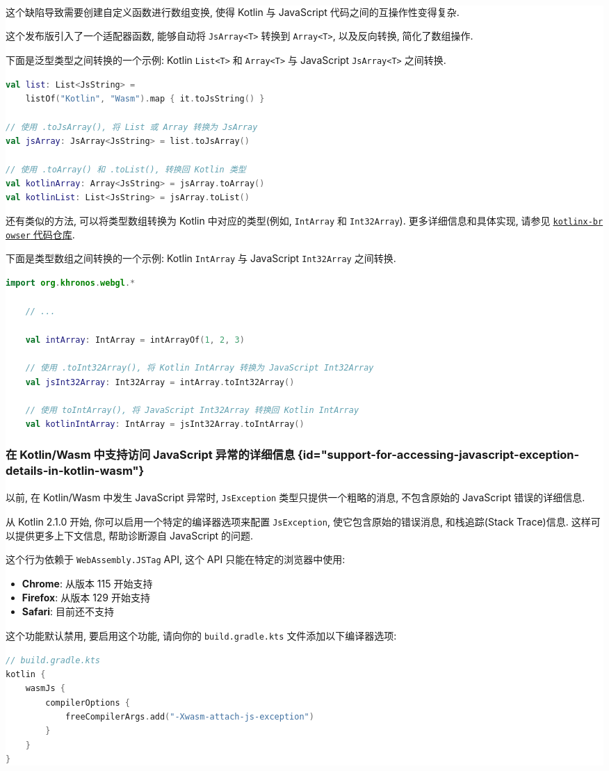 这个缺陷导致需要创建自定义函数进行数组变换, 使得 Kotlin 与 JavaScript 代码之间的互操作性变得复杂.

这个发布版引入了一个适配器函数, 能够自动将 `JsArray<T>` 转换到 `Array<T>`, 以及反向转换, 简化了数组操作.

下面是泛型类型之间转换的一个示例: Kotlin `List<T>` 和 `Array<T>` 与 JavaScript `JsArray<T>` 之间转换.

```kotlin
val list: List<JsString> =
    listOf("Kotlin", "Wasm").map { it.toJsString() }

// 使用 .toJsArray(), 将 List 或 Array 转换为 JsArray
val jsArray: JsArray<JsString> = list.toJsArray()

// 使用 .toArray() 和 .toList(), 转换回 Kotlin 类型
val kotlinArray: Array<JsString> = jsArray.toArray()
val kotlinList: List<JsString> = jsArray.toList()
```

还有类似的方法, 可以将类型数组转换为 Kotlin 中对应的类型(例如, `IntArray` 和 `Int32Array`).
更多详细信息和具体实现, 请参见 [`kotlinx-browser` 代码仓库]( https://github.com/Kotlin/kotlinx-browser/blob/dfbdceed314567983c98f1d66e8c2e10d99c5a55/src/wasmJsMain/kotlin/arrayCopy.kt).

下面是类型数组之间转换的一个示例: Kotlin `IntArray` 与 JavaScript `Int32Array` 之间转换.

```kotlin
import org.khronos.webgl.*

    // ...

    val intArray: IntArray = intArrayOf(1, 2, 3)
    
    // 使用 .toInt32Array(), 将 Kotlin IntArray 转换为 JavaScript Int32Array
    val jsInt32Array: Int32Array = intArray.toInt32Array()
    
    // 使用 toIntArray(), 将 JavaScript Int32Array 转换回 Kotlin IntArray
    val kotlinIntArray: IntArray = jsInt32Array.toIntArray()
```

### 在 Kotlin/Wasm 中支持访问 JavaScript 异常的详细信息 {id="support-for-accessing-javascript-exception-details-in-kotlin-wasm"}

以前, 在 Kotlin/Wasm 中发生 JavaScript 异常时,
`JsException` 类型只提供一个粗略的消息, 不包含原始的 JavaScript 错误的详细信息.

从 Kotlin 2.1.0 开始, 你可以启用一个特定的编译器选项来配置 `JsException`,
使它包含原始的错误消息, 和栈追踪(Stack Trace)信息.
这样可以提供更多上下文信息, 帮助诊断源自 JavaScript 的问题.

这个行为依赖于 `WebAssembly.JSTag` API, 这个 API 只能在特定的浏览器中使用:

* **Chrome**: 从版本 115 开始支持
* **Firefox**: 从版本 129 开始支持
* **Safari**: 目前还不支持

这个功能默认禁用, 要启用这个功能, 请向你的 `build.gradle.kts` 文件添加以下编译器选项:

```kotlin
// build.gradle.kts
kotlin {
    wasmJs {
        compilerOptions {
            freeCompilerArgs.add("-Xwasm-attach-js-exception")
        }
    }
}
```

